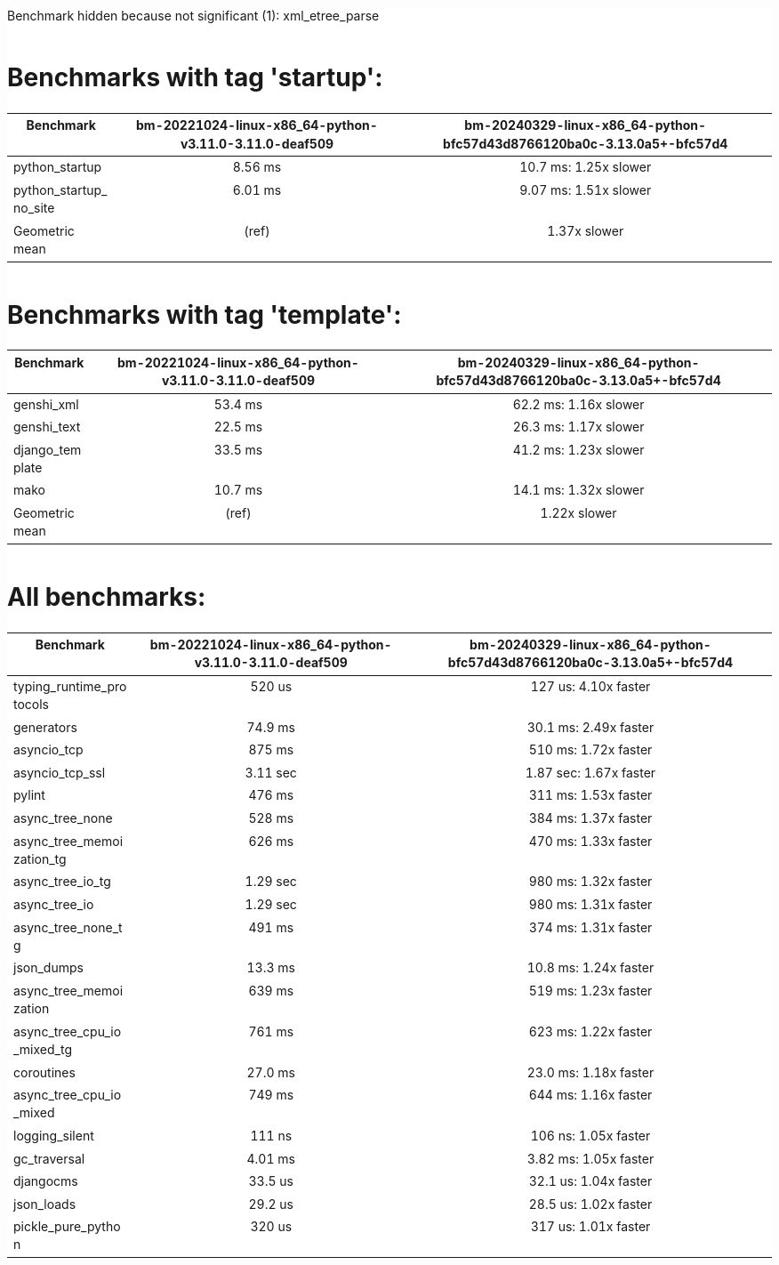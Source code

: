 Benchmark hidden because not significant (1): xml_etree_parse

Benchmarks with tag 'startup':
==============================

| Benchmark              | bm-20221024-linux-x86_64-python-v3.11.0-3.11.0-deaf509 | bm-20240329-linux-x86_64-python-bfc57d43d8766120ba0c-3.13.0a5+-bfc57d4 |
|------------------------|:------------------------------------------------------:|:----------------------------------------------------------------------:|
| python_startup         | 8.56 ms                                                | 10.7 ms: 1.25x slower                                                  |
| python_startup_no_site | 6.01 ms                                                | 9.07 ms: 1.51x slower                                                  |
| Geometric mean         | (ref)                                                  | 1.37x slower                                                           |

Benchmarks with tag 'template':
===============================

| Benchmark       | bm-20221024-linux-x86_64-python-v3.11.0-3.11.0-deaf509 | bm-20240329-linux-x86_64-python-bfc57d43d8766120ba0c-3.13.0a5+-bfc57d4 |
|-----------------|:------------------------------------------------------:|:----------------------------------------------------------------------:|
| genshi_xml      | 53.4 ms                                                | 62.2 ms: 1.16x slower                                                  |
| genshi_text     | 22.5 ms                                                | 26.3 ms: 1.17x slower                                                  |
| django_template | 33.5 ms                                                | 41.2 ms: 1.23x slower                                                  |
| mako            | 10.7 ms                                                | 14.1 ms: 1.32x slower                                                  |
| Geometric mean  | (ref)                                                  | 1.22x slower                                                           |

All benchmarks:
===============

| Benchmark                  | bm-20221024-linux-x86_64-python-v3.11.0-3.11.0-deaf509 | bm-20240329-linux-x86_64-python-bfc57d43d8766120ba0c-3.13.0a5+-bfc57d4 |
|----------------------------|:------------------------------------------------------:|:----------------------------------------------------------------------:|
| typing_runtime_protocols   | 520 us                                                 | 127 us: 4.10x faster                                                   |
| generators                 | 74.9 ms                                                | 30.1 ms: 2.49x faster                                                  |
| asyncio_tcp                | 875 ms                                                 | 510 ms: 1.72x faster                                                   |
| asyncio_tcp_ssl            | 3.11 sec                                               | 1.87 sec: 1.67x faster                                                 |
| pylint                     | 476 ms                                                 | 311 ms: 1.53x faster                                                   |
| async_tree_none            | 528 ms                                                 | 384 ms: 1.37x faster                                                   |
| async_tree_memoization_tg  | 626 ms                                                 | 470 ms: 1.33x faster                                                   |
| async_tree_io_tg           | 1.29 sec                                               | 980 ms: 1.32x faster                                                   |
| async_tree_io              | 1.29 sec                                               | 980 ms: 1.31x faster                                                   |
| async_tree_none_tg         | 491 ms                                                 | 374 ms: 1.31x faster                                                   |
| json_dumps                 | 13.3 ms                                                | 10.8 ms: 1.24x faster                                                  |
| async_tree_memoization     | 639 ms                                                 | 519 ms: 1.23x faster                                                   |
| async_tree_cpu_io_mixed_tg | 761 ms                                                 | 623 ms: 1.22x faster                                                   |
| coroutines                 | 27.0 ms                                                | 23.0 ms: 1.18x faster                                                  |
| async_tree_cpu_io_mixed    | 749 ms                                                 | 644 ms: 1.16x faster                                                   |
| logging_silent             | 111 ns                                                 | 106 ns: 1.05x faster                                                   |
| gc_traversal               | 4.01 ms                                                | 3.82 ms: 1.05x faster                                                  |
| djangocms                  | 33.5 us                                                | 32.1 us: 1.04x faster                                                  |
| json_loads                 | 29.2 us                                                | 28.5 us: 1.02x faster                                                  |
| pickle_pure_python         | 320 us                                                 | 317 us: 1.01x faster                                                   |